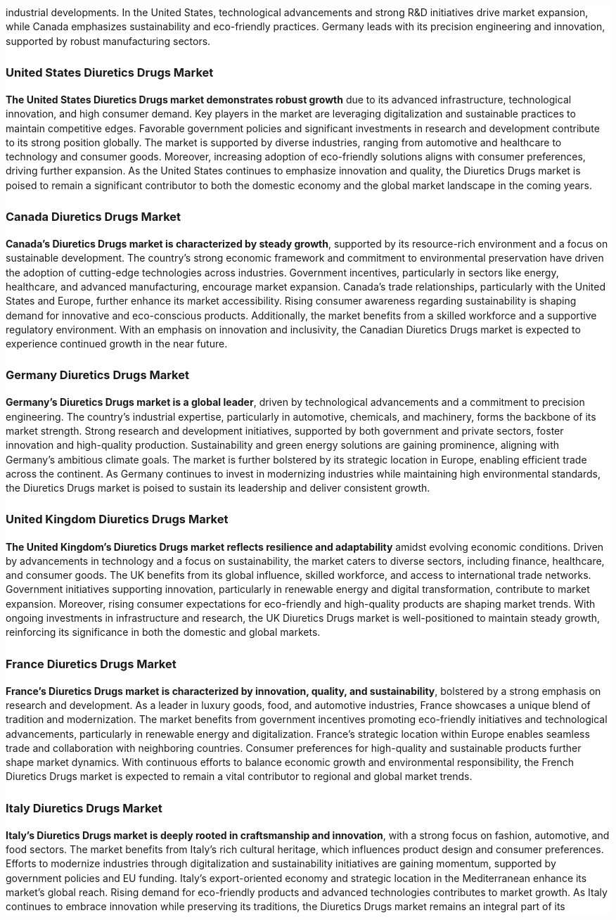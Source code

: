 industrial developments. In the United States, technological advancements and strong R&amp;D initiatives drive market expansion, while Canada emphasizes sustainability and eco-friendly practices. Germany leads with its precision engineering and innovation, supported by robust manufacturing sectors.</span></em></p></blockquote><h3><strong>United States Diuretics Drugs Market</strong></h3><p><strong>The United States Diuretics Drugs market demonstrates robust growth</strong> due to its advanced infrastructure, technological innovation, and high consumer demand. Key players in the market are leveraging digitalization and sustainable practices to maintain competitive edges. Favorable government policies and significant investments in research and development contribute to its strong position globally. The market is supported by diverse industries, ranging from automotive and healthcare to technology and consumer goods. Moreover, increasing adoption of eco-friendly solutions aligns with consumer preferences, driving further expansion. As the United States continues to emphasize innovation and quality, the Diuretics Drugs market is poised to remain a significant contributor to both the domestic economy and the global market landscape in the coming years.</p><h3><strong>Canada Diuretics Drugs Market</strong></h3><p><strong>Canada&rsquo;s Diuretics Drugs market is characterized by steady growth</strong>, supported by its resource-rich environment and a focus on sustainable development. The country&rsquo;s strong economic framework and commitment to environmental preservation have driven the adoption of cutting-edge technologies across industries. Government incentives, particularly in sectors like energy, healthcare, and advanced manufacturing, encourage market expansion. Canada&rsquo;s trade relationships, particularly with the United States and Europe, further enhance its market accessibility. Rising consumer awareness regarding sustainability is shaping demand for innovative and eco-conscious products. Additionally, the market benefits from a skilled workforce and a supportive regulatory environment. With an emphasis on innovation and inclusivity, the Canadian Diuretics Drugs market is expected to experience continued growth in the near future.</p><h3><strong>Germany Diuretics Drugs Market</strong></h3><p><strong>Germany&rsquo;s Diuretics Drugs market is a global leader</strong>, driven by technological advancements and a commitment to precision engineering. The country&rsquo;s industrial expertise, particularly in automotive, chemicals, and machinery, forms the backbone of its market strength. Strong research and development initiatives, supported by both government and private sectors, foster innovation and high-quality production. Sustainability and green energy solutions are gaining prominence, aligning with Germany&rsquo;s ambitious climate goals. The market is further bolstered by its strategic location in Europe, enabling efficient trade across the continent. As Germany continues to invest in modernizing industries while maintaining high environmental standards, the Diuretics Drugs market is poised to sustain its leadership and deliver consistent growth.</p><h3><strong>United Kingdom Diuretics Drugs Market</strong></h3><p><strong>The United Kingdom&rsquo;s Diuretics Drugs market reflects resilience and adaptability</strong> amidst evolving economic conditions. Driven by advancements in technology and a focus on sustainability, the market caters to diverse sectors, including finance, healthcare, and consumer goods. The UK benefits from its global influence, skilled workforce, and access to international trade networks. Government initiatives supporting innovation, particularly in renewable energy and digital transformation, contribute to market expansion. Moreover, rising consumer expectations for eco-friendly and high-quality products are shaping market trends. With ongoing investments in infrastructure and research, the UK Diuretics Drugs market is well-positioned to maintain steady growth, reinforcing its significance in both the domestic and global markets.</p><h3><strong>France Diuretics Drugs Market</strong></h3><p><strong>France&rsquo;s Diuretics Drugs market is characterized by innovation, quality, and sustainability</strong>, bolstered by a strong emphasis on research and development. As a leader in luxury goods, food, and automotive industries, France showcases a unique blend of tradition and modernization. The market benefits from government incentives promoting eco-friendly initiatives and technological advancements, particularly in renewable energy and digitalization. France&rsquo;s strategic location within Europe enables seamless trade and collaboration with neighboring countries. Consumer preferences for high-quality and sustainable products further shape market dynamics. With continuous efforts to balance economic growth and environmental responsibility, the French Diuretics Drugs market is expected to remain a vital contributor to regional and global market trends.</p><h3><strong>Italy Diuretics Drugs Market</strong></h3><p><strong>Italy&rsquo;s Diuretics Drugs market is deeply rooted in craftsmanship and innovation</strong>, with a strong focus on fashion, automotive, and food sectors. The market benefits from Italy&rsquo;s rich cultural heritage, which influences product design and consumer preferences. Efforts to modernize industries through digitalization and sustainability initiatives are gaining momentum, supported by government policies and EU funding. Italy&rsquo;s export-oriented economy and strategic location in the Mediterranean enhance its market&rsquo;s global reach. Rising demand for eco-friendly products and advanced technologies contributes to market growth. As Italy continues to embrace innovation while preserving its traditions, the Diuretics Drugs market remains an integral part of its